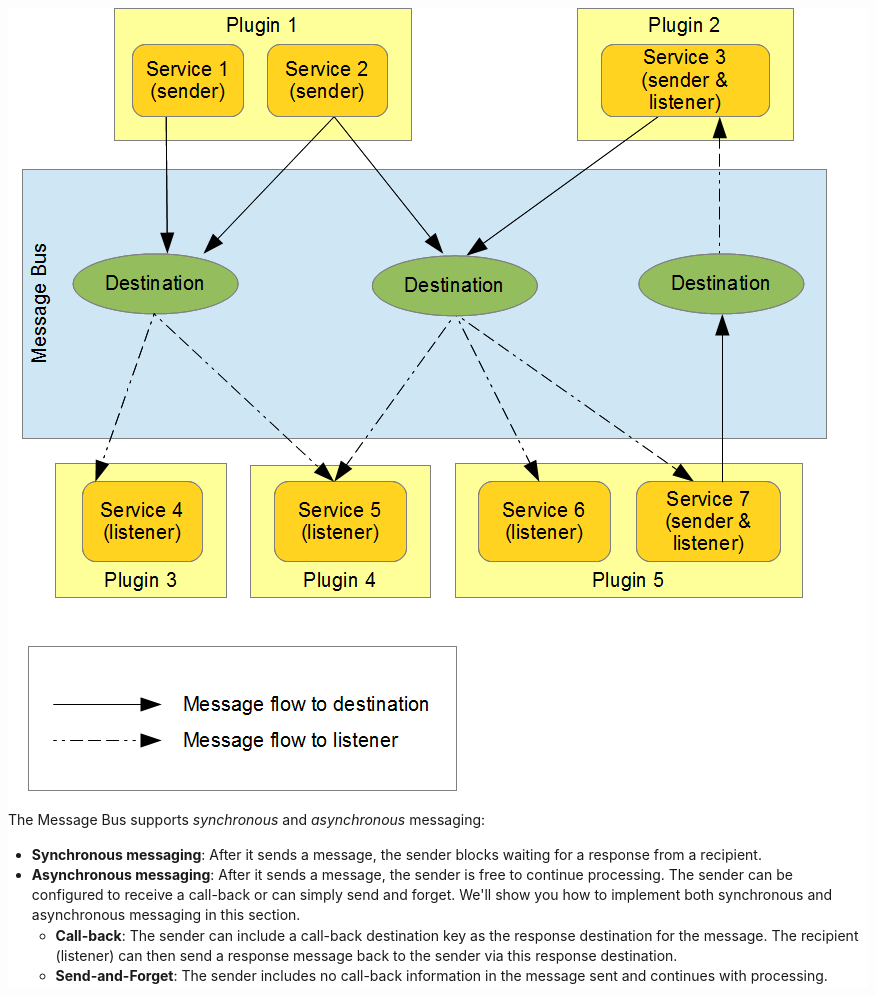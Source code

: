 ![Figure 6.1: Example, Message Bus system](../../images/msg-bus-system.png)

The Message Bus supports *synchronous* and *asynchronous* messaging: 

- **Synchronous messaging**: After it sends a message, the sender blocks waiting
  for a response from a recipient. 
- **Asynchronous messaging**: After it sends a message, the sender is free to
  continue processing. The sender can be configured to receive a call-back or
  can simply send and forget. We'll show you how to implement both synchronous
  and asynchronous messaging in this section. 
    - **Call-back**: The sender can include a call-back destination key as the
      response destination for the message. The recipient (listener) can then
      send a response message back to the sender via this response
      destination. 
    - **Send-and-Forget**: The sender includes no call-back information in the
      message sent and continues with processing. 
